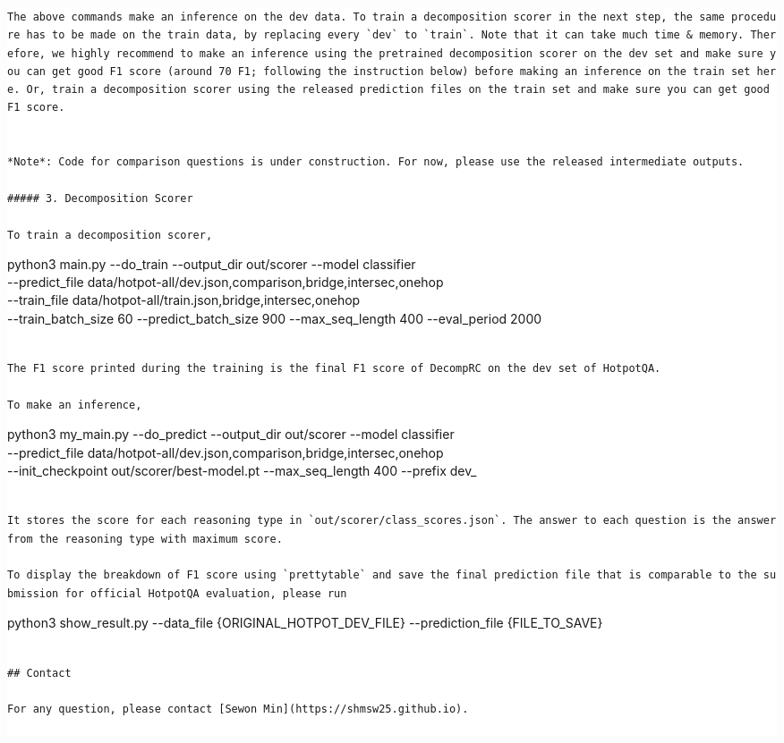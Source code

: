 ```
The above commands make an inference on the dev data. To train a decomposition scorer in the next step, the same procedure has to be made on the train data, by replacing every `dev` to `train`. Note that it can take much time & memory. Therefore, we highly recommend to make an inference using the pretrained decomposition scorer on the dev set and make sure you can get good F1 score (around 70 F1; following the instruction below) before making an inference on the train set here. Or, train a decomposition scorer using the released prediction files on the train set and make sure you can get good F1 score.


*Note*: Code for comparison questions is under construction. For now, please use the released intermediate outputs.

##### 3. Decomposition Scorer

To train a decomposition scorer,
```
python3 main.py --do_train --output_dir out/scorer --model classifier \
            --predict_file data/hotpot-all/dev.json,comparison,bridge,intersec,onehop \
            --train_file data/hotpot-all/train.json,bridge,intersec,onehop \
            --train_batch_size 60 --predict_batch_size 900 --max_seq_length 400 --eval_period 2000
```

The F1 score printed during the training is the final F1 score of DecompRC on the dev set of HotpotQA.

To make an inference,

```
python3 my_main.py --do_predict --output_dir out/scorer --model classifier \
            --predict_file data/hotpot-all/dev.json,comparison,bridge,intersec,onehop \
            --init_checkpoint out/scorer/best-model.pt --max_seq_length 400 --prefix dev_
```

It stores the score for each reasoning type in `out/scorer/class_scores.json`. The answer to each question is the answer from the reasoning type with maximum score.

To display the breakdown of F1 score using `prettytable` and save the final prediction file that is comparable to the submission for official HotpotQA evaluation, please run

```
python3 show_result.py --data_file {ORIGINAL_HOTPOT_DEV_FILE} --prediction_file {FILE_TO_SAVE}
```

## Contact

For any question, please contact [Sewon Min](https://shmsw25.github.io).

